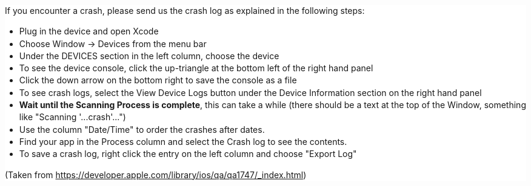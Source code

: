 If you encounter a crash, please send us the crash log as explained in the following steps:

- Plug in the device and open Xcode
- Choose Window -> Devices from the menu bar
- Under the DEVICES section in the left column, choose the device
- To see the device console, click the up-triangle at the bottom left of the right hand panel
- Click the down arrow on the bottom right to save the console as a file
- To see crash logs, select the View Device Logs button under the Device Information section on the right hand panel
- **Wait until the Scanning Process is complete**, this can take a while (there should be a text at the top of the Window, something like "Scanning '...crash'...")
- Use the column "Date/Time" to order the crashes after dates.
- Find your app in the Process column and select the Crash log to see the contents.
- To save a crash log, right click the entry on the left column and choose "Export Log"

(Taken from https://developer.apple.com/library/ios/qa/qa1747/_index.html)
